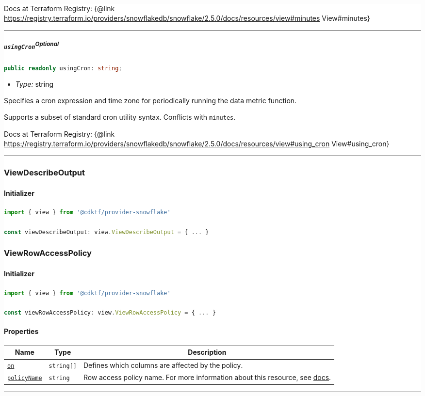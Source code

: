 Docs at Terraform Registry: {@link https://registry.terraform.io/providers/snowflakedb/snowflake/2.5.0/docs/resources/view#minutes View#minutes}

---

##### `usingCron`<sup>Optional</sup> <a name="usingCron" id="@cdktf/provider-snowflake.view.ViewDataMetricSchedule.property.usingCron"></a>

```typescript
public readonly usingCron: string;
```

- *Type:* string

Specifies a cron expression and time zone for periodically running the data metric function.

Supports a subset of standard cron utility syntax. Conflicts with `minutes`.

Docs at Terraform Registry: {@link https://registry.terraform.io/providers/snowflakedb/snowflake/2.5.0/docs/resources/view#using_cron View#using_cron}

---

### ViewDescribeOutput <a name="ViewDescribeOutput" id="@cdktf/provider-snowflake.view.ViewDescribeOutput"></a>

#### Initializer <a name="Initializer" id="@cdktf/provider-snowflake.view.ViewDescribeOutput.Initializer"></a>

```typescript
import { view } from '@cdktf/provider-snowflake'

const viewDescribeOutput: view.ViewDescribeOutput = { ... }
```


### ViewRowAccessPolicy <a name="ViewRowAccessPolicy" id="@cdktf/provider-snowflake.view.ViewRowAccessPolicy"></a>

#### Initializer <a name="Initializer" id="@cdktf/provider-snowflake.view.ViewRowAccessPolicy.Initializer"></a>

```typescript
import { view } from '@cdktf/provider-snowflake'

const viewRowAccessPolicy: view.ViewRowAccessPolicy = { ... }
```

#### Properties <a name="Properties" id="Properties"></a>

| **Name** | **Type** | **Description** |
| --- | --- | --- |
| <code><a href="#@cdktf/provider-snowflake.view.ViewRowAccessPolicy.property.on">on</a></code> | <code>string[]</code> | Defines which columns are affected by the policy. |
| <code><a href="#@cdktf/provider-snowflake.view.ViewRowAccessPolicy.property.policyName">policyName</a></code> | <code>string</code> | Row access policy name. For more information about this resource, see [docs](./row_access_policy). |

---